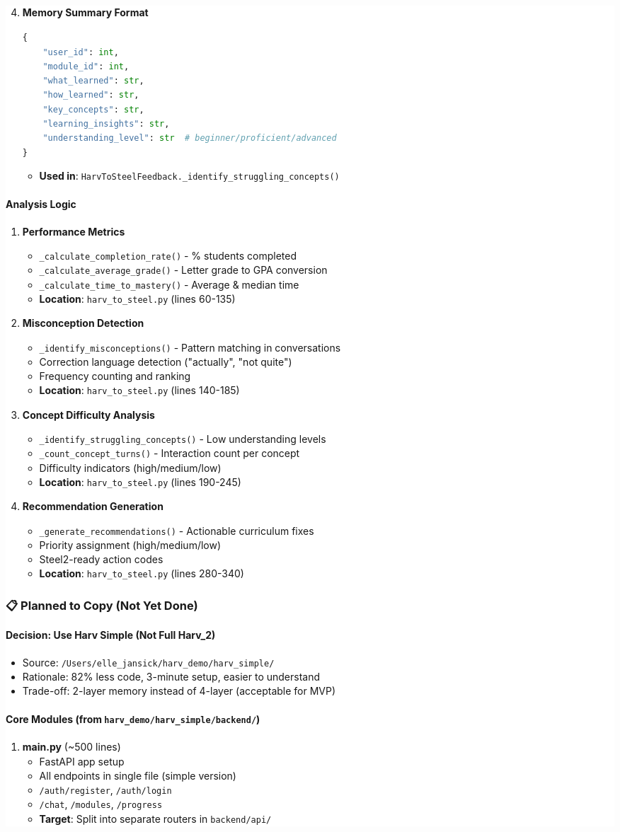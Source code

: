 4. **Memory Summary Format**
   ```python
   {
       "user_id": int,
       "module_id": int,
       "what_learned": str,
       "how_learned": str,
       "key_concepts": str,
       "learning_insights": str,
       "understanding_level": str  # beginner/proficient/advanced
   }
   ```
   - **Used in**: `HarvToSteelFeedback._identify_struggling_concepts()`

#### **Analysis Logic**
1. **Performance Metrics**
   - `_calculate_completion_rate()` - % students completed
   - `_calculate_average_grade()` - Letter grade to GPA conversion
   - `_calculate_time_to_mastery()` - Average & median time
   - **Location**: `harv_to_steel.py` (lines 60-135)

2. **Misconception Detection**
   - `_identify_misconceptions()` - Pattern matching in conversations
   - Correction language detection ("actually", "not quite")
   - Frequency counting and ranking
   - **Location**: `harv_to_steel.py` (lines 140-185)

3. **Concept Difficulty Analysis**
   - `_identify_struggling_concepts()` - Low understanding levels
   - `_count_concept_turns()` - Interaction count per concept
   - Difficulty indicators (high/medium/low)
   - **Location**: `harv_to_steel.py` (lines 190-245)

4. **Recommendation Generation**
   - `_generate_recommendations()` - Actionable curriculum fixes
   - Priority assignment (high/medium/low)
   - Steel2-ready action codes
   - **Location**: `harv_to_steel.py` (lines 280-340)

### 📋 **Planned to Copy (Not Yet Done)**

#### **Decision: Use Harv Simple (Not Full Harv_2)**
- Source: `/Users/elle_jansick/harv_demo/harv_simple/`
- Rationale: 82% less code, 3-minute setup, easier to understand
- Trade-off: 2-layer memory instead of 4-layer (acceptable for MVP)

#### **Core Modules** (from `harv_demo/harv_simple/backend/`)
1. **main.py** (~500 lines)
   - FastAPI app setup
   - All endpoints in single file (simple version)
   - `/auth/register`, `/auth/login`
   - `/chat`, `/modules`, `/progress`
   - **Target**: Split into separate routers in `backend/api/`
